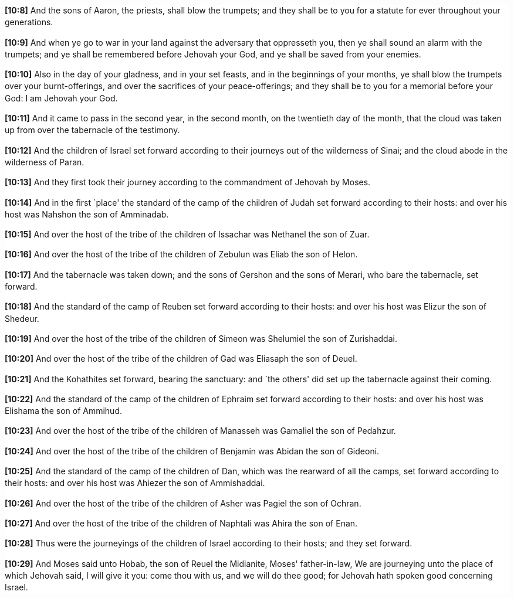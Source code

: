 **[10:8]** And the sons of Aaron, the priests, shall blow the trumpets; and they shall be to you for a statute for ever throughout your generations.

**[10:9]** And when ye go to war in your land against the adversary that oppresseth you, then ye shall sound an alarm with the trumpets; and ye shall be remembered before Jehovah your God, and ye shall be saved from your enemies.

**[10:10]** Also in the day of your gladness, and in your set feasts, and in the beginnings of your months, ye shall blow the trumpets over your burnt-offerings, and over the sacrifices of your peace-offerings; and they shall be to you for a memorial before your God: I am Jehovah your God.

**[10:11]** And it came to pass in the second year, in the second month, on the twentieth day of the month, that the cloud was taken up from over the tabernacle of the testimony.

**[10:12]** And the children of Israel set forward according to their journeys out of the wilderness of Sinai; and the cloud abode in the wilderness of Paran.

**[10:13]** And they first took their journey according to the commandment of Jehovah by Moses.

**[10:14]** And in the first `place' the standard of the camp of the children of Judah set forward according to their hosts: and over his host was Nahshon the son of Amminadab.

**[10:15]** And over the host of the tribe of the children of Issachar was Nethanel the son of Zuar.

**[10:16]** And over the host of the tribe of the children of Zebulun was Eliab the son of Helon.

**[10:17]** And the tabernacle was taken down; and the sons of Gershon and the sons of Merari, who bare the tabernacle, set forward.

**[10:18]** And the standard of the camp of Reuben set forward according to their hosts: and over his host was Elizur the son of Shedeur.

**[10:19]** And over the host of the tribe of the children of Simeon was Shelumiel the son of Zurishaddai.

**[10:20]** And over the host of the tribe of the children of Gad was Eliasaph the son of Deuel.

**[10:21]** And the Kohathites set forward, bearing the sanctuary: and `the others' did set up the tabernacle against their coming.

**[10:22]** And the standard of the camp of the children of Ephraim set forward according to their hosts: and over his host was Elishama the son of Ammihud.

**[10:23]** And over the host of the tribe of the children of Manasseh was Gamaliel the son of Pedahzur.

**[10:24]** And over the host of the tribe of the children of Benjamin was Abidan the son of Gideoni.

**[10:25]** And the standard of the camp of the children of Dan, which was the rearward of all the camps, set forward according to their hosts: and over his host was Ahiezer the son of Ammishaddai.

**[10:26]** And over the host of the tribe of the children of Asher was Pagiel the son of Ochran.

**[10:27]** And over the host of the tribe of the children of Naphtali was Ahira the son of Enan.

**[10:28]** Thus were the journeyings of the children of Israel according to their hosts; and they set forward.

**[10:29]** And Moses said unto Hobab, the son of Reuel the Midianite, Moses' father-in-law, We are journeying unto the place of which Jehovah said, I will give it you: come thou with us, and we will do thee good; for Jehovah hath spoken good concerning Israel.
